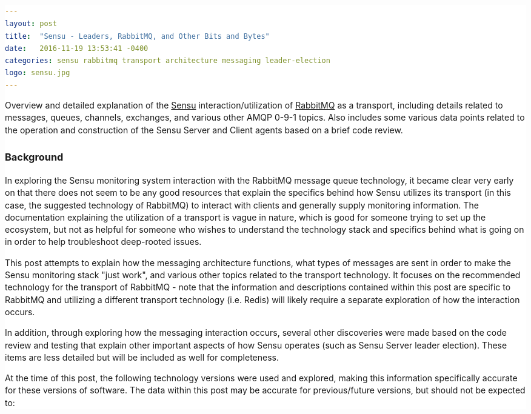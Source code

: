```yaml
---
layout: post
title:  "Sensu - Leaders, RabbitMQ, and Other Bits and Bytes"
date:   2016-11-19 13:53:41 -0400
categories: sensu rabbitmq transport architecture messaging leader-election
logo: sensu.jpg
---
```

Overview and detailed explanation of the [Sensu](https://sensuapp.org/) interaction/utilization of
[RabbitMQ](https://www.rabbitmq.com/) as a transport, including details related to messages, queues,
channels, exchanges, and various other AMQP 0-9-1 topics. Also includes some various data points
related to the operation and construction of the Sensu Server and Client agents based on a brief code
review.

### Background

In exploring the Sensu monitoring system interaction with the RabbitMQ message queue technology, it
became clear very early on that there does not seem to be any good resources that explain the specifics
behind how Sensu utilizes its transport (in this case, the suggested technology of RabbitMQ) to interact
with clients and generally supply monitoring information. The documentation explaining the utilization
of a transport is vague in nature, which is good for someone trying to set up the ecosystem, but not as
helpful for someone who wishes to understand the technology stack and specifics behind what is going on
in order to help troubleshoot deep-rooted issues.

This post attempts to explain how the messaging architecture functions, what types of messages are sent
in order to make the Sensu monitoring stack "just work", and various other topics related to the
transport technology. It focuses on the recommended technology for the transport of RabbitMQ - note that
the information and descriptions contained within this post are specific to RabbitMQ and utilizing a
different transport technology (i.e. Redis) will likely require a separate exploration of how the
interaction occurs.

In addition, through exploring how the messaging interaction occurs, several other discoveries were made
based on the code review and testing that explain other important aspects of how Sensu operates (such as
Sensu Server leader election). These items are less detailed but will be included as well for completeness.

At the time of this post, the following technology versions were used and explored, making this
information specifically accurate for these versions of software. The data within this post may be
accurate for previous/future versions, but should not be expected to:
